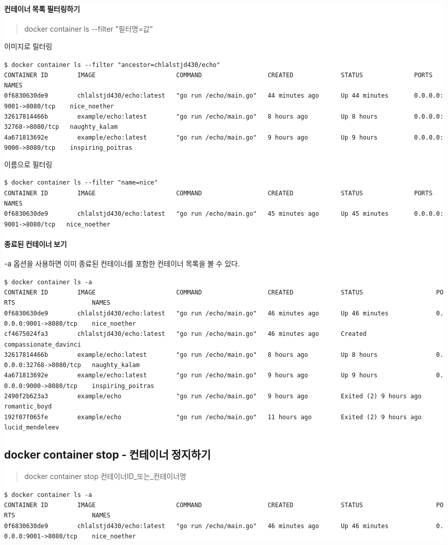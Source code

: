 #### 컨테이너 목록 필터링하기

> docker container ls --filter "필터명=값"

이미지로 릴터링  
~~~
$ docker container ls --filter "ancestor=chlalstjd430/echo"
CONTAINER ID        IMAGE                      COMMAND                  CREATED             STATUS              PORTS                     NAMES
0f6830630de9        chlalstjd430/echo:latest   "go run /echo/main.go"   44 minutes ago      Up 44 minutes       0.0.0.0:9001->8080/tcp    nice_noether
32617814466b        example/echo:latest        "go run /echo/main.go"   8 hours ago         Up 8 hours          0.0.0.0:32768->8080/tcp   naughty_kalam
4a671813692e        example/echo:latest        "go run /echo/main.go"   9 hours ago         Up 9 hours          0.0.0.0:9000->8080/tcp    inspiring_poitras
~~~

이름으로 필터링
~~~
$ docker container ls --filter "name=nice"
CONTAINER ID        IMAGE                      COMMAND                  CREATED             STATUS              PORTS                    NAMES
0f6830630de9        chlalstjd430/echo:latest   "go run /echo/main.go"   45 minutes ago      Up 45 minutes       0.0.0.0:9001->8080/tcp   nice_noether
~~~

#### 종료된 컨테이너 보기

-a 옵션을 사용하면 이미 종료된 컨테이너를 포함한 컨테이너 목록을 볼 수 있다.

~~~
$ docker container ls -a
CONTAINER ID        IMAGE                      COMMAND                  CREATED             STATUS                    PORTS                     NAMES
0f6830630de9        chlalstjd430/echo:latest   "go run /echo/main.go"   46 minutes ago      Up 46 minutes             0.0.0.0:9001->8080/tcp    nice_noether
cf4675024fa3        chlalstjd430/echo:latest   "go run /echo/main.go"   46 minutes ago      Created                                             compassionate_davinci
32617814466b        example/echo:latest        "go run /echo/main.go"   8 hours ago         Up 8 hours                0.0.0.0:32768->8080/tcp   naughty_kalam
4a671813692e        example/echo:latest        "go run /echo/main.go"   9 hours ago         Up 9 hours                0.0.0.0:9000->8080/tcp    inspiring_poitras
2490f2b623a3        example/echo               "go run /echo/main.go"   9 hours ago         Exited (2) 9 hours ago                              romantic_boyd
192f07f065fe        example/echo               "go run /echo/main.go"   11 hours ago        Exited (2) 9 hours ago                              lucid_mendeleev
~~~

## docker container stop - 컨테이너 정지하기

> docker container stop 컨테이너ID_또는_컨테이너명

~~~~
$ docker container ls -a
CONTAINER ID        IMAGE                      COMMAND                  CREATED             STATUS                    PORTS                     NAMES
0f6830630de9        chlalstjd430/echo:latest   "go run /echo/main.go"   46 minutes ago      Up 46 minutes             0.0.0.0:9001->8080/tcp    nice_noether
~~~~
